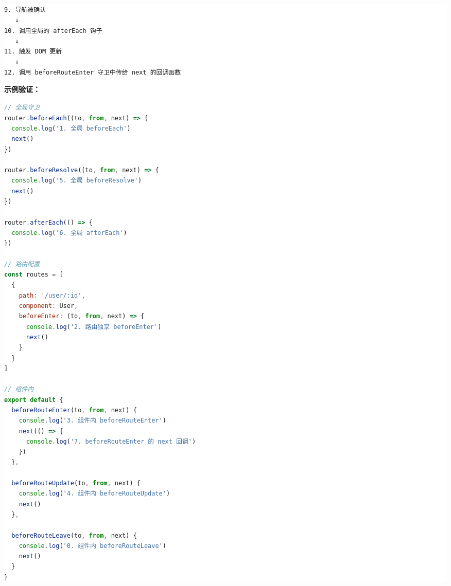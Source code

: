 ```
9. 导航被确认
   ↓
10. 调用全局的 afterEach 钩子
   ↓
11. 触发 DOM 更新
   ↓
12. 调用 beforeRouteEnter 守卫中传给 next 的回调函数
```

**示例验证：**

```javascript
// 全局守卫
router.beforeEach((to, from, next) => {
  console.log('1. 全局 beforeEach')
  next()
})

router.beforeResolve((to, from, next) => {
  console.log('5. 全局 beforeResolve')
  next()
})

router.afterEach(() => {
  console.log('6. 全局 afterEach')
})

// 路由配置
const routes = [
  {
    path: '/user/:id',
    component: User,
    beforeEnter: (to, from, next) => {
      console.log('2. 路由独享 beforeEnter')
      next()
    }
  }
]

// 组件内
export default {
  beforeRouteEnter(to, from, next) {
    console.log('3. 组件内 beforeRouteEnter')
    next(() => {
      console.log('7. beforeRouteEnter 的 next 回调')
    })
  },

  beforeRouteUpdate(to, from, next) {
    console.log('4. 组件内 beforeRouteUpdate')
    next()
  },

  beforeRouteLeave(to, from, next) {
    console.log('0. 组件内 beforeRouteLeave')
    next()
  }
}
```
